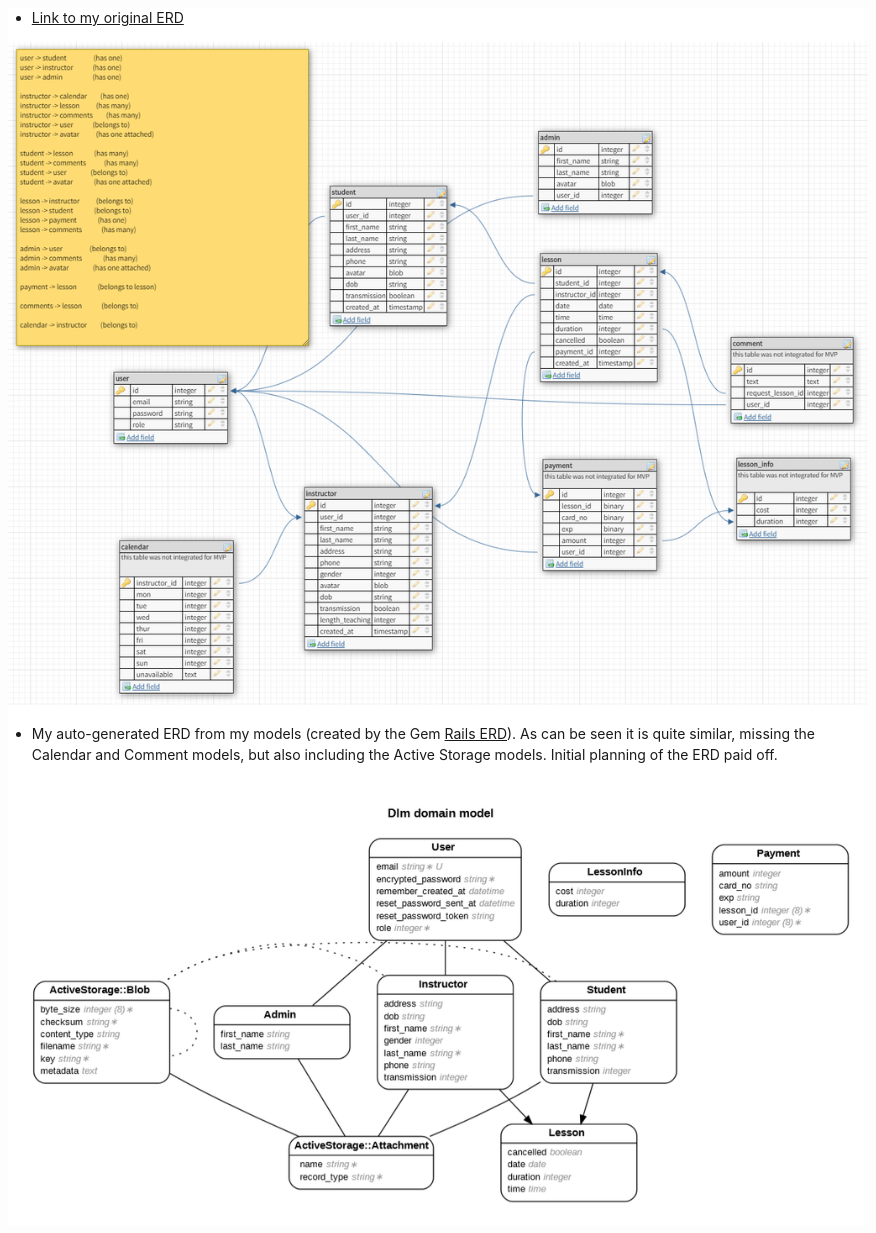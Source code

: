 - [Link to my original ERD](https://app.dbdesigner.net/designer/schema/343185)  

![Orignal DLM ERD](./ERD/original_erd.png)

- My auto-generated ERD from my models (created by the Gem [Rails ERD](https://github.com/voormedia/rails-erds)). As can be seen it is quite similar, missing the Calendar and Comment models, but also including the Active Storage models. Initial planning of the ERD paid off.

![Generated DLM ERD](./ERD/generated_erd.png)